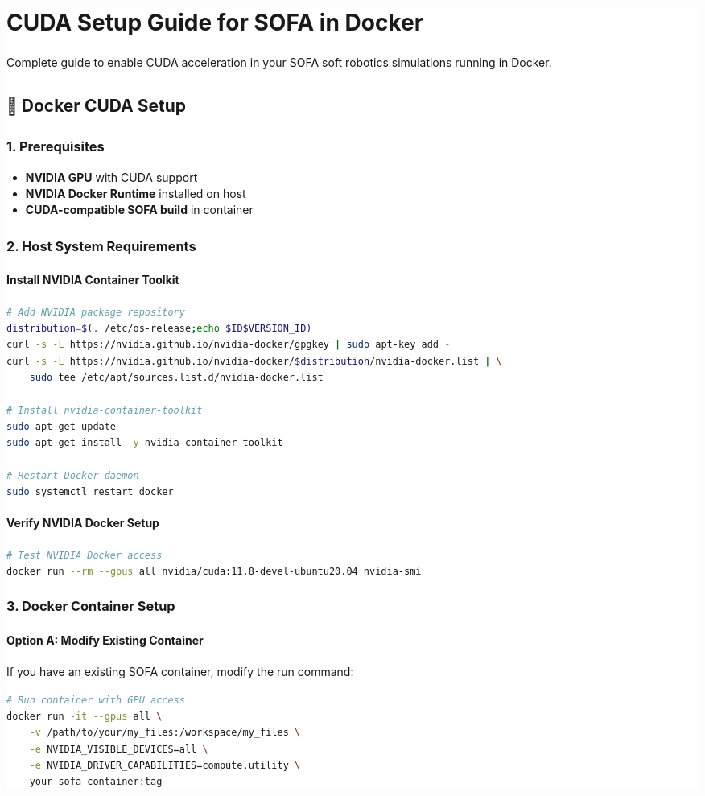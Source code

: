 # CUDA Setup Guide for SOFA in Docker

Complete guide to enable CUDA acceleration in your SOFA soft robotics simulations running in Docker.

## 🐳 Docker CUDA Setup

### 1. Prerequisites

- **NVIDIA GPU** with CUDA support
- **NVIDIA Docker Runtime** installed on host
- **CUDA-compatible SOFA build** in container

### 2. Host System Requirements

#### Install NVIDIA Container Toolkit
```bash
# Add NVIDIA package repository
distribution=$(. /etc/os-release;echo $ID$VERSION_ID)
curl -s -L https://nvidia.github.io/nvidia-docker/gpgkey | sudo apt-key add -
curl -s -L https://nvidia.github.io/nvidia-docker/$distribution/nvidia-docker.list | \
    sudo tee /etc/apt/sources.list.d/nvidia-docker.list

# Install nvidia-container-toolkit
sudo apt-get update
sudo apt-get install -y nvidia-container-toolkit

# Restart Docker daemon
sudo systemctl restart docker
```

#### Verify NVIDIA Docker Setup
```bash
# Test NVIDIA Docker access
docker run --rm --gpus all nvidia/cuda:11.8-devel-ubuntu20.04 nvidia-smi
```

### 3. Docker Container Setup

#### Option A: Modify Existing Container
If you have an existing SOFA container, modify the run command:

```bash
# Run container with GPU access
docker run -it --gpus all \
    -v /path/to/your/my_files:/workspace/my_files \
    -e NVIDIA_VISIBLE_DEVICES=all \
    -e NVIDIA_DRIVER_CAPABILITIES=compute,utility \
    your-sofa-container:tag
```
